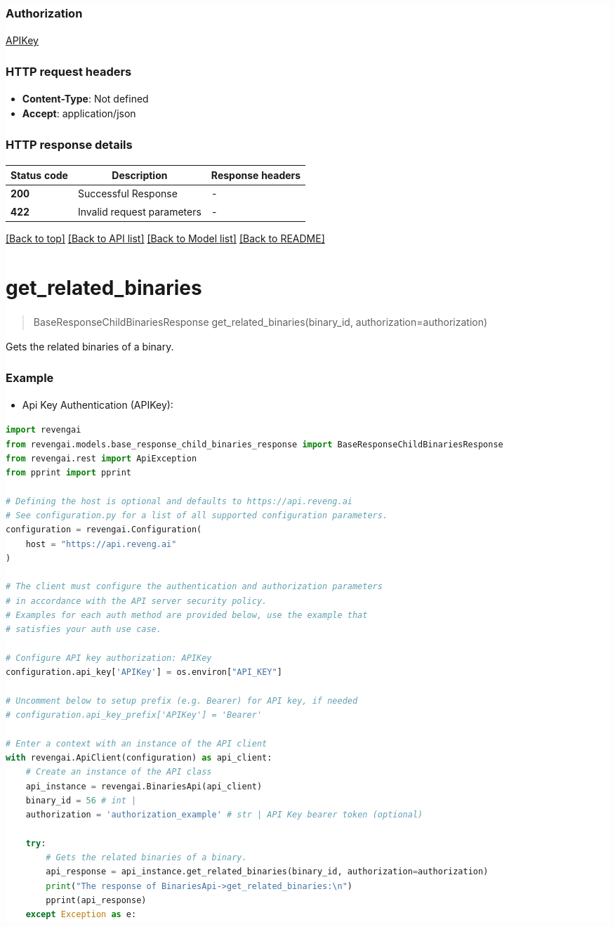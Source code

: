 ### Authorization

[APIKey](../README.md#APIKey)

### HTTP request headers

 - **Content-Type**: Not defined
 - **Accept**: application/json

### HTTP response details

| Status code | Description | Response headers |
|-------------|-------------|------------------|
**200** | Successful Response |  -  |
**422** | Invalid request parameters |  -  |

[[Back to top]](#) [[Back to API list]](../README.md#documentation-for-api-endpoints) [[Back to Model list]](../README.md#documentation-for-models) [[Back to README]](../README.md)

# **get_related_binaries**
> BaseResponseChildBinariesResponse get_related_binaries(binary_id, authorization=authorization)

Gets the related binaries of a binary.

### Example

* Api Key Authentication (APIKey):

```python
import revengai
from revengai.models.base_response_child_binaries_response import BaseResponseChildBinariesResponse
from revengai.rest import ApiException
from pprint import pprint

# Defining the host is optional and defaults to https://api.reveng.ai
# See configuration.py for a list of all supported configuration parameters.
configuration = revengai.Configuration(
    host = "https://api.reveng.ai"
)

# The client must configure the authentication and authorization parameters
# in accordance with the API server security policy.
# Examples for each auth method are provided below, use the example that
# satisfies your auth use case.

# Configure API key authorization: APIKey
configuration.api_key['APIKey'] = os.environ["API_KEY"]

# Uncomment below to setup prefix (e.g. Bearer) for API key, if needed
# configuration.api_key_prefix['APIKey'] = 'Bearer'

# Enter a context with an instance of the API client
with revengai.ApiClient(configuration) as api_client:
    # Create an instance of the API class
    api_instance = revengai.BinariesApi(api_client)
    binary_id = 56 # int | 
    authorization = 'authorization_example' # str | API Key bearer token (optional)

    try:
        # Gets the related binaries of a binary.
        api_response = api_instance.get_related_binaries(binary_id, authorization=authorization)
        print("The response of BinariesApi->get_related_binaries:\n")
        pprint(api_response)
    except Exception as e:
```